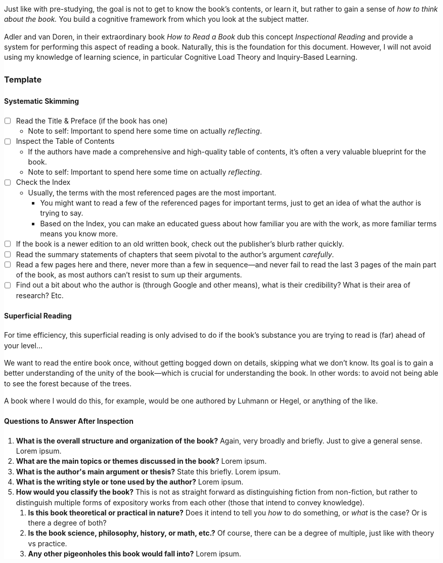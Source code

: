 
Just like with pre-studying, the goal is not to get to know the book’s contents, or learn it, but rather to gain a sense of _how to think about the book._ You build a cognitive framework from which you look at the subject matter.

Adler and van Doren, in their extraordinary book _How to Read a Book_ dub this concept _Inspectional Reading_ and provide a system for performing this aspect of reading a book. Naturally, this is the foundation for this document. However, I will not avoid using my knowledge of learning science, in particular Cognitive Load Theory and Inquiry-Based Learning.

### Template

#### Systematic Skimming
- [ ] Read the Title & Preface (if the book has one)
	- Note to self: Important to spend here some time on actually *reflecting*.
- [ ] Inspect the Table of Contents
	- If the authors have made a comprehensive and high-quality table of contents, it’s often a very valuable blueprint for the book.
	- Note to self: Important to spend here some time on actually *reflecting*.
- [ ] Check the Index
    - Usually, the terms with the most referenced pages are the most important.
        - You might want to read a few of the referenced pages for important terms, just to get an idea of what the author is trying to say.
        - Based on the Index, you can make an educated guess about how familiar you are with the work, as more familiar terms means you know more.
- [ ] If the book is a newer edition to an old written book, check out the publisher’s blurb rather quickly.
- [ ] Read the summary statements of chapters that seem pivotal to the author’s argument _carefully_.
- [ ] Read a few pages here and there, never more than a few in sequence—and never fail to read the last 3 pages of the main part of the book, as most authors can’t resist to sum up their arguments.
- [ ] Find out a bit about who the author is (through Google and other means), what is their credibility? What is their area of research? Etc.
#### Superficial Reading
For time efficiency, this superficial reading is only advised to do if the book’s substance you are trying to read is (far) ahead of your level…

We want to read the entire book once, without getting bogged down on details, skipping what we don’t know. Its goal is to gain a better understanding of the unity of the book—which is crucial for understanding the book. In other words: to avoid not being able to see the forest because of the trees.

A book where I would do this, for example, would be one authored by Luhmann or Hegel, or anything of the like.

#### Questions to Answer After Inspection
1. **What is the overall structure and organization of the book?** Again, very broadly and briefly. Just to give a general sense.
Lorem ipsum.
2. **What are the main topics or themes discussed in the book?**
Lorem ipsum.
3. **What is the author's main argument or thesis?** State this briefly.
Lorem ipsum.
4. **What is the writing style or tone used by the author?**
Lorem ipsum.
5. **How would you classify the book?** This is not as straight forward as distinguishing fiction from non-fiction, but rather to distinguish multiple forms of expository works from each other (those that intend to convey knowledge).
    1. **Is this book theoretical or practical in nature?** Does it intend to tell you _how_ to do something, or _what_ is the case? Or is there a degree of both?
    2. **Is the book science, philosophy, history, or math, etc.?** Of course, there can be a degree of multiple, just like with theory vs practice.
    3. **Any other pigeonholes this book would fall into?**
Lorem ipsum.
